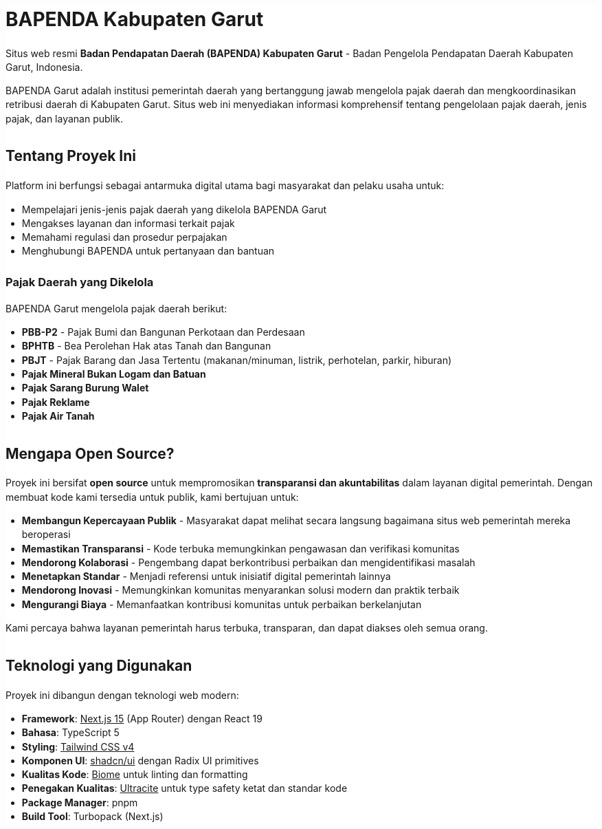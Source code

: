 # BAPENDA Kabupaten Garut

Situs web resmi **Badan Pendapatan Daerah (BAPENDA) Kabupaten Garut** - Badan Pengelola Pendapatan Daerah Kabupaten Garut, Indonesia.

BAPENDA Garut adalah institusi pemerintah daerah yang bertanggung jawab mengelola pajak daerah dan mengkoordinasikan retribusi daerah di Kabupaten Garut. Situs web ini menyediakan informasi komprehensif tentang pengelolaan pajak daerah, jenis pajak, dan layanan publik.

## Tentang Proyek Ini

Platform ini berfungsi sebagai antarmuka digital utama bagi masyarakat dan pelaku usaha untuk:

- Mempelajari jenis-jenis pajak daerah yang dikelola BAPENDA Garut
- Mengakses layanan dan informasi terkait pajak
- Memahami regulasi dan prosedur perpajakan
- Menghubungi BAPENDA untuk pertanyaan dan bantuan

### Pajak Daerah yang Dikelola

BAPENDA Garut mengelola pajak daerah berikut:

- **PBB-P2** - Pajak Bumi dan Bangunan Perkotaan dan Perdesaan
- **BPHTB** - Bea Perolehan Hak atas Tanah dan Bangunan
- **PBJT** - Pajak Barang dan Jasa Tertentu (makanan/minuman, listrik, perhotelan, parkir, hiburan)
- **Pajak Mineral Bukan Logam dan Batuan**
- **Pajak Sarang Burung Walet**
- **Pajak Reklame**
- **Pajak Air Tanah**

## Mengapa Open Source?

Proyek ini bersifat **open source** untuk mempromosikan **transparansi dan akuntabilitas** dalam layanan digital pemerintah. Dengan membuat kode kami tersedia untuk publik, kami bertujuan untuk:

- **Membangun Kepercayaan Publik** - Masyarakat dapat melihat secara langsung bagaimana situs web pemerintah mereka beroperasi
- **Memastikan Transparansi** - Kode terbuka memungkinkan pengawasan dan verifikasi komunitas
- **Mendorong Kolaborasi** - Pengembang dapat berkontribusi perbaikan dan mengidentifikasi masalah
- **Menetapkan Standar** - Menjadi referensi untuk inisiatif digital pemerintah lainnya
- **Mendorong Inovasi** - Memungkinkan komunitas menyarankan solusi modern dan praktik terbaik
- **Mengurangi Biaya** - Memanfaatkan kontribusi komunitas untuk perbaikan berkelanjutan

Kami percaya bahwa layanan pemerintah harus terbuka, transparan, dan dapat diakses oleh semua orang.

## Teknologi yang Digunakan

Proyek ini dibangun dengan teknologi web modern:

- **Framework**: [Next.js 15](https://nextjs.org) (App Router) dengan React 19
- **Bahasa**: TypeScript 5
- **Styling**: [Tailwind CSS v4](https://tailwindcss.com)
- **Komponen UI**: [shadcn/ui](https://ui.shadcn.com) dengan Radix UI primitives
- **Kualitas Kode**: [Biome](https://biomejs.dev) untuk linting dan formatting
- **Penegakan Kualitas**: [Ultracite](https://ultracite.dev) untuk type safety ketat dan standar kode
- **Package Manager**: pnpm
- **Build Tool**: Turbopack (Next.js)
